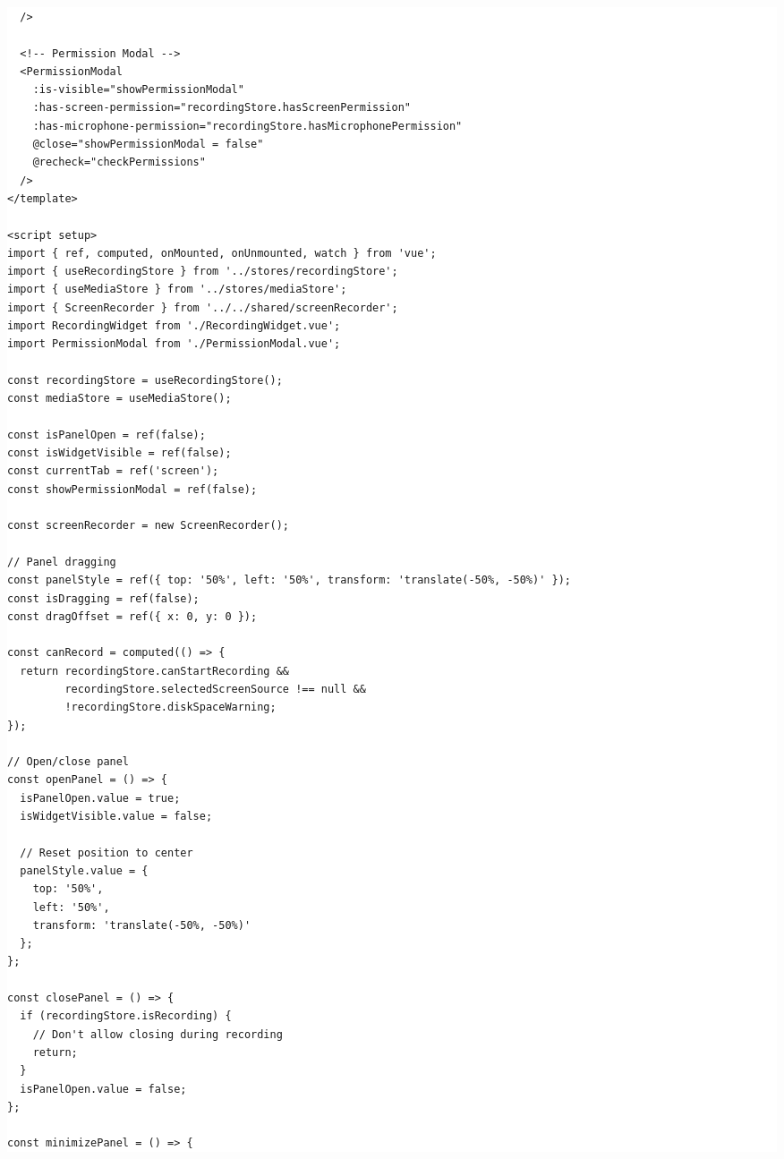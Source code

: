 ```vue
  />
  
  <!-- Permission Modal -->
  <PermissionModal
    :is-visible="showPermissionModal"
    :has-screen-permission="recordingStore.hasScreenPermission"
    :has-microphone-permission="recordingStore.hasMicrophonePermission"
    @close="showPermissionModal = false"
    @recheck="checkPermissions"
  />
</template>

<script setup>
import { ref, computed, onMounted, onUnmounted, watch } from 'vue';
import { useRecordingStore } from '../stores/recordingStore';
import { useMediaStore } from '../stores/mediaStore';
import { ScreenRecorder } from '../../shared/screenRecorder';
import RecordingWidget from './RecordingWidget.vue';
import PermissionModal from './PermissionModal.vue';

const recordingStore = useRecordingStore();
const mediaStore = useMediaStore();

const isPanelOpen = ref(false);
const isWidgetVisible = ref(false);
const currentTab = ref('screen');
const showPermissionModal = ref(false);

const screenRecorder = new ScreenRecorder();

// Panel dragging
const panelStyle = ref({ top: '50%', left: '50%', transform: 'translate(-50%, -50%)' });
const isDragging = ref(false);
const dragOffset = ref({ x: 0, y: 0 });

const canRecord = computed(() => {
  return recordingStore.canStartRecording && 
         recordingStore.selectedScreenSource !== null &&
         !recordingStore.diskSpaceWarning;
});

// Open/close panel
const openPanel = () => {
  isPanelOpen.value = true;
  isWidgetVisible.value = false;
  
  // Reset position to center
  panelStyle.value = { 
    top: '50%', 
    left: '50%', 
    transform: 'translate(-50%, -50%)' 
  };
};

const closePanel = () => {
  if (recordingStore.isRecording) {
    // Don't allow closing during recording
    return;
  }
  isPanelOpen.value = false;
};

const minimizePanel = () => {
```